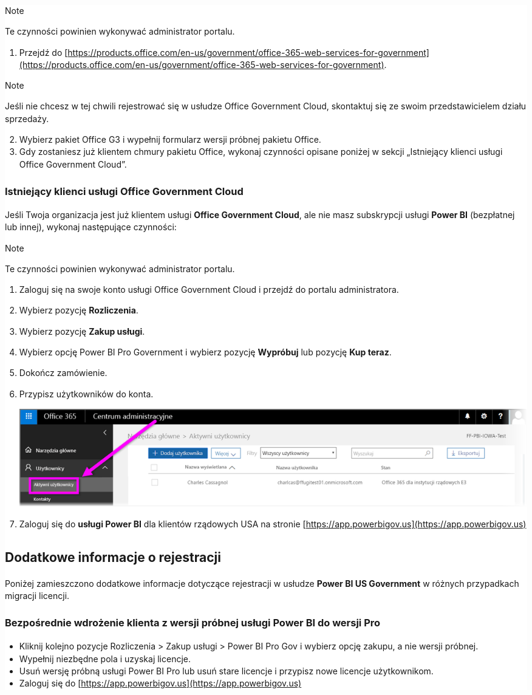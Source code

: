 > [!NOTE]
> Te czynności powinien wykonywać administrator portalu.
>

1. Przejdź do [https://products.office.com/en-us/government/office-365-web-services-for-government](https://products.office.com/en-us/government/office-365-web-services-for-government).

>[!NOTE]
>Jeśli nie chcesz w tej chwili rejestrować się w usłudze Office Government Cloud, skontaktuj się ze swoim przedstawicielem działu sprzedaży.
>

2. Wybierz pakiet Office G3 i wypełnij formularz wersji próbnej pakietu Office.
3. Gdy zostaniesz już klientem chmury pakietu Office, wykonaj czynności opisane poniżej w sekcji „Istniejący klienci usługi Office Government Cloud”.

### <a name="existing-office-government-cloud-customers"></a>Istniejący klienci usługi Office Government Cloud
Jeśli Twoja organizacja jest już klientem usługi **Office Government Cloud**, ale nie masz subskrypcji usługi **Power BI** (bezpłatnej lub innej), wykonaj następujące czynności:

> [!NOTE]
> Te czynności powinien wykonywać administrator portalu.
> 
> 

1. Zaloguj się na swoje konto usługi Office Government Cloud i przejdź do portalu administratora.
2. Wybierz pozycję **Rozliczenia**.
3. Wybierz pozycję **Zakup usługi**.
4. Wybierz opcję Power BI Pro Government i wybierz pozycję **Wypróbuj** lub pozycję **Kup teraz**.
5. Dokończ zamówienie.
6. Przypisz użytkowników do konta.
   
   ![](media/service-govus-signup/service_govus_signup_5.png)
7. Zaloguj się do **usługi Power BI** dla klientów rządowych USA na stronie [https://app.powerbigov.us](https://app.powerbigov.us)

## <a name="additional-signup-information"></a>Dodatkowe informacje o rejestracji
Poniżej zamieszczono dodatkowe informacje dotyczące rejestracji w usłudze **Power BI US Government** w różnych przypadkach migracji licencji.

### <a name="direct-power-bi-trial-to-pro-customer-onboarding"></a>Bezpośrednie wdrożenie klienta z wersji próbnej usługi Power BI do wersji Pro
* Kliknij kolejno pozycje Rozliczenia > Zakup usługi > Power BI Pro Gov i wybierz opcję zakupu, a nie wersji próbnej.
* Wypełnij niezbędne pola i uzyskaj licencje.
* Usuń wersję próbną usługi Power BI Pro lub usuń stare licencje i przypisz nowe licencje użytkownikom.
* Zaloguj się do [https://app.powerbigov.us](https://app.powerbigov.us)
